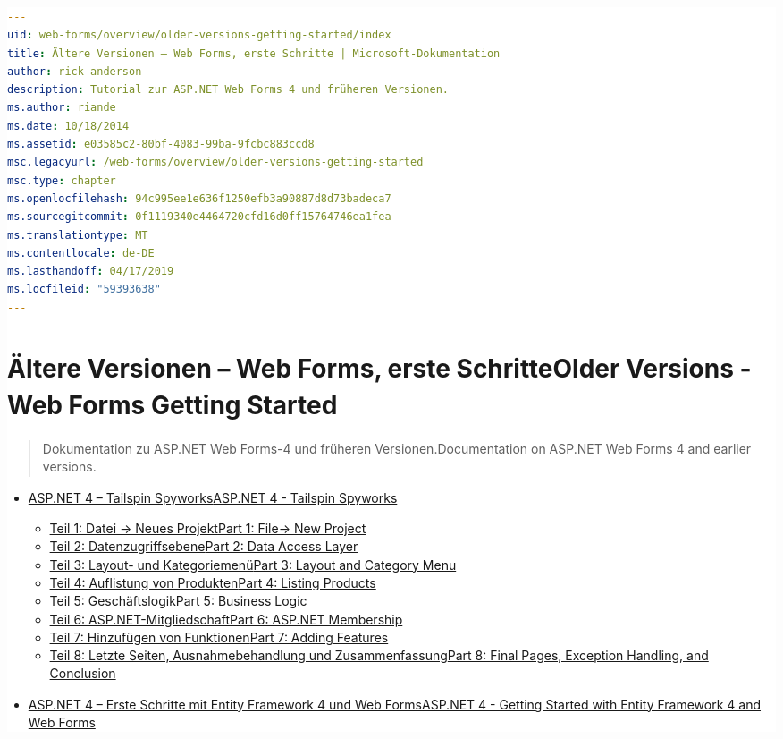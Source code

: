 ```yaml
---
uid: web-forms/overview/older-versions-getting-started/index
title: Ältere Versionen – Web Forms, erste Schritte | Microsoft-Dokumentation
author: rick-anderson
description: Tutorial zur ASP.NET Web Forms 4 und früheren Versionen.
ms.author: riande
ms.date: 10/18/2014
ms.assetid: e03585c2-80bf-4083-99ba-9fcbc883ccd8
msc.legacyurl: /web-forms/overview/older-versions-getting-started
msc.type: chapter
ms.openlocfilehash: 94c995ee1e636f1250efb3a90887d8d73badeca7
ms.sourcegitcommit: 0f1119340e4464720cfd16d0ff15764746ea1fea
ms.translationtype: MT
ms.contentlocale: de-DE
ms.lasthandoff: 04/17/2019
ms.locfileid: "59393638"
---
```

# <a name="older-versions---web-forms-getting-started"></a><span data-ttu-id="75669-103">Ältere Versionen – Web Forms, erste Schritte</span><span class="sxs-lookup"><span data-stu-id="75669-103">Older Versions - Web Forms Getting Started</span></span>

> <span data-ttu-id="75669-104">Dokumentation zu ASP.NET Web Forms-4 und früheren Versionen.</span><span class="sxs-lookup"><span data-stu-id="75669-104">Documentation on ASP.NET Web Forms 4 and earlier versions.</span></span>

- [<span data-ttu-id="75669-105">ASP.NET 4 – Tailspin Spyworks</span><span class="sxs-lookup"><span data-stu-id="75669-105">ASP.NET 4 - Tailspin Spyworks</span></span>](tailspin-spyworks/index.md)

    - [<span data-ttu-id="75669-106">Teil 1: Datei -> Neues Projekt</span><span class="sxs-lookup"><span data-stu-id="75669-106">Part 1: File-> New Project</span></span>](tailspin-spyworks/tailspin-spyworks-part-1.md)
    - [<span data-ttu-id="75669-107">Teil 2: Datenzugriffsebene</span><span class="sxs-lookup"><span data-stu-id="75669-107">Part 2: Data Access Layer</span></span>](tailspin-spyworks/tailspin-spyworks-part-2.md)
    - [<span data-ttu-id="75669-108">Teil 3: Layout- und Kategoriemenü</span><span class="sxs-lookup"><span data-stu-id="75669-108">Part 3: Layout and Category Menu</span></span>](tailspin-spyworks/tailspin-spyworks-part-3.md)
    - [<span data-ttu-id="75669-109">Teil 4: Auflistung von Produkten</span><span class="sxs-lookup"><span data-stu-id="75669-109">Part 4: Listing Products</span></span>](tailspin-spyworks/tailspin-spyworks-part-4.md)
    - [<span data-ttu-id="75669-110">Teil 5: Geschäftslogik</span><span class="sxs-lookup"><span data-stu-id="75669-110">Part 5: Business Logic</span></span>](tailspin-spyworks/tailspin-spyworks-part-5.md)
    - [<span data-ttu-id="75669-111">Teil 6: ASP.NET-Mitgliedschaft</span><span class="sxs-lookup"><span data-stu-id="75669-111">Part 6: ASP.NET Membership</span></span>](tailspin-spyworks/tailspin-spyworks-part-6.md)
    - [<span data-ttu-id="75669-112">Teil 7: Hinzufügen von Funktionen</span><span class="sxs-lookup"><span data-stu-id="75669-112">Part 7: Adding Features</span></span>](tailspin-spyworks/tailspin-spyworks-part-7.md)
    - [<span data-ttu-id="75669-113">Teil 8: Letzte Seiten, Ausnahmebehandlung und Zusammenfassung</span><span class="sxs-lookup"><span data-stu-id="75669-113">Part 8: Final Pages, Exception Handling, and Conclusion</span></span>](tailspin-spyworks/tailspin-spyworks-part-8.md)
- [<span data-ttu-id="75669-114">ASP.NET 4 – Erste Schritte mit Entity Framework 4 und Web Forms</span><span class="sxs-lookup"><span data-stu-id="75669-114">ASP.NET 4 - Getting Started with Entity Framework 4 and Web Forms</span></span>](getting-started-with-ef/index.md)
